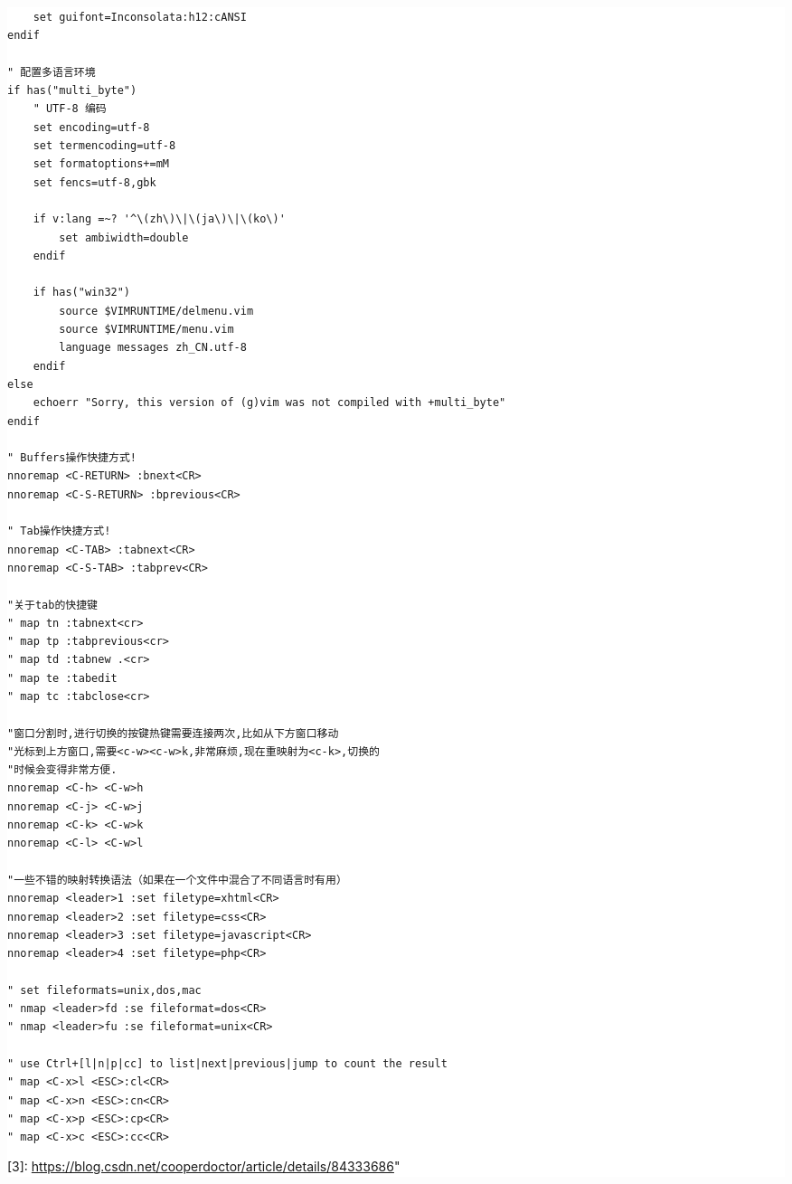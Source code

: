 ```shell
    set guifont=Inconsolata:h12:cANSI
endif

" 配置多语言环境
if has("multi_byte")
    " UTF-8 编码
    set encoding=utf-8
    set termencoding=utf-8
    set formatoptions+=mM
    set fencs=utf-8,gbk

    if v:lang =~? '^\(zh\)\|\(ja\)\|\(ko\)'
        set ambiwidth=double
    endif

    if has("win32")
        source $VIMRUNTIME/delmenu.vim
        source $VIMRUNTIME/menu.vim
        language messages zh_CN.utf-8
    endif
else
    echoerr "Sorry, this version of (g)vim was not compiled with +multi_byte"
endif

" Buffers操作快捷方式!
nnoremap <C-RETURN> :bnext<CR>
nnoremap <C-S-RETURN> :bprevious<CR>

" Tab操作快捷方式!
nnoremap <C-TAB> :tabnext<CR>
nnoremap <C-S-TAB> :tabprev<CR>

"关于tab的快捷键
" map tn :tabnext<cr>
" map tp :tabprevious<cr>
" map td :tabnew .<cr>
" map te :tabedit
" map tc :tabclose<cr>

"窗口分割时,进行切换的按键热键需要连接两次,比如从下方窗口移动
"光标到上方窗口,需要<c-w><c-w>k,非常麻烦,现在重映射为<c-k>,切换的
"时候会变得非常方便.
nnoremap <C-h> <C-w>h
nnoremap <C-j> <C-w>j
nnoremap <C-k> <C-w>k
nnoremap <C-l> <C-w>l

"一些不错的映射转换语法（如果在一个文件中混合了不同语言时有用）
nnoremap <leader>1 :set filetype=xhtml<CR>
nnoremap <leader>2 :set filetype=css<CR>
nnoremap <leader>3 :set filetype=javascript<CR>
nnoremap <leader>4 :set filetype=php<CR>

" set fileformats=unix,dos,mac
" nmap <leader>fd :se fileformat=dos<CR>
" nmap <leader>fu :se fileformat=unix<CR>

" use Ctrl+[l|n|p|cc] to list|next|previous|jump to count the result
" map <C-x>l <ESC>:cl<CR>
" map <C-x>n <ESC>:cn<CR>
" map <C-x>p <ESC>:cp<CR>
" map <C-x>c <ESC>:cc<CR>

```

  [3]: <https://blog.csdn.net/cooperdoctor/article/details/84333686>"